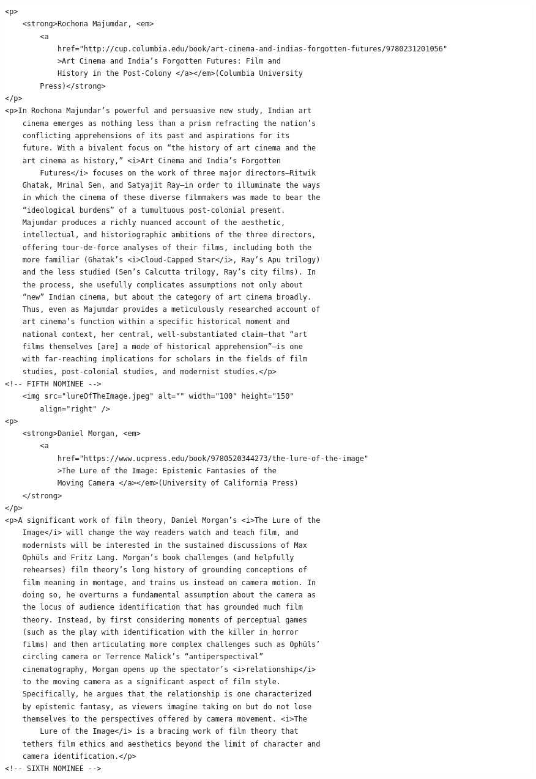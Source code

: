	<p>
		<strong>Rochona Majumdar, <em>
			<a
				href="http://cup.columbia.edu/book/art-cinema-and-indias-forgotten-futures/9780231201056"
				>Art Cinema and India’s Forgotten Futures: Film and
				History in the Post-Colony </a></em>(Columbia University
			Press)</strong>
	</p>
	<p>In Rochona Majumdar’s powerful and persuasive new study, Indian art
		cinema emerges as nothing less than a prism refracting the nation’s
		conflicting apprehensions of its past and aspirations for its
		future. With a bivalent focus on “the history of art cinema and the
		art cinema as history,” <i>Art Cinema and India’s Forgotten
			Futures</i> focuses on the work of three major directors—Ritwik
		Ghatak, Mrinal Sen, and Satyajit Ray—in order to illuminate the ways
		in which the cinema of these diverse filmmakers was made to bear the
		“ideological burdens” of a tumultuous post-colonial present.
		Majumdar produces a richly nuanced account of the aesthetic,
		intellectual, and historiographic ambitions of the three directors,
		offering tour-de-force analyses of their films, including both the
		more familiar (Ghatak’s <i>Cloud-Capped Star</i>, Ray’s Apu trilogy)
		and the less studied (Sen’s Calcutta trilogy, Ray’s city films). In
		the process, she usefully complicates assumptions not only about
		“new” Indian cinema, but about the category of art cinema broadly.
		Thus, even as Majumdar provides a meticulously researched account of
		art cinema’s function within a specific historical moment and
		national context, her central, well-substantiated claim—that “art
		films themselves [are] a mode of historical apprehension”—is one
		with far-reaching implications for scholars in the fields of film
		studies, post-colonial studies, and modernist studies.</p>
	<!-- FIFTH NOMINEE -->
		<img src="lureOfTheImage.jpeg" alt="" width="100" height="150"
			align="right" />
	<p>
		<strong>Daniel Morgan, <em>
			<a
				href="https://www.ucpress.edu/book/9780520344273/the-lure-of-the-image"
				>The Lure of the Image: Epistemic Fantasies of the
				Moving Camera </a></em>(University of California Press)
		</strong>
	</p>
	<p>A significant work of film theory, Daniel Morgan’s <i>The Lure of the
		Image</i> will change the way readers watch and teach film, and
		modernists will be interested in the sustained discussions of Max
		Ophüls and Fritz Lang. Morgan’s book challenges (and helpfully
		rehearses) film theory’s long history of grounding conceptions of
		film meaning in montage, and trains us instead on camera motion. In
		doing so, he overturns a fundamental assumption about the camera as
		the locus of audience identification that has grounded much film
		theory. Instead, by first considering moments of perceptual games
		(such as the play with identification with the killer in horror
		films) and then articulating more complex challenges such as Ophüls’
		circling camera or Terrence Malick’s “antiperspectival”
		cinematography, Morgan opens up the spectator’s <i>relationship</i>
		to the moving camera as a significant aspect of film style.
		Specifically, he argues that the relationship is one characterized
		by epistemic fantasy, as viewers imagine taking on but do not lose
		themselves to the perspectives offered by camera movement. <i>The
			Lure of the Image</i> is a bracing work of film theory that
		tethers film ethics and aesthetics beyond the limit of character and
		camera identification.</p>
	<!-- SIXTH NOMINEE -->
	